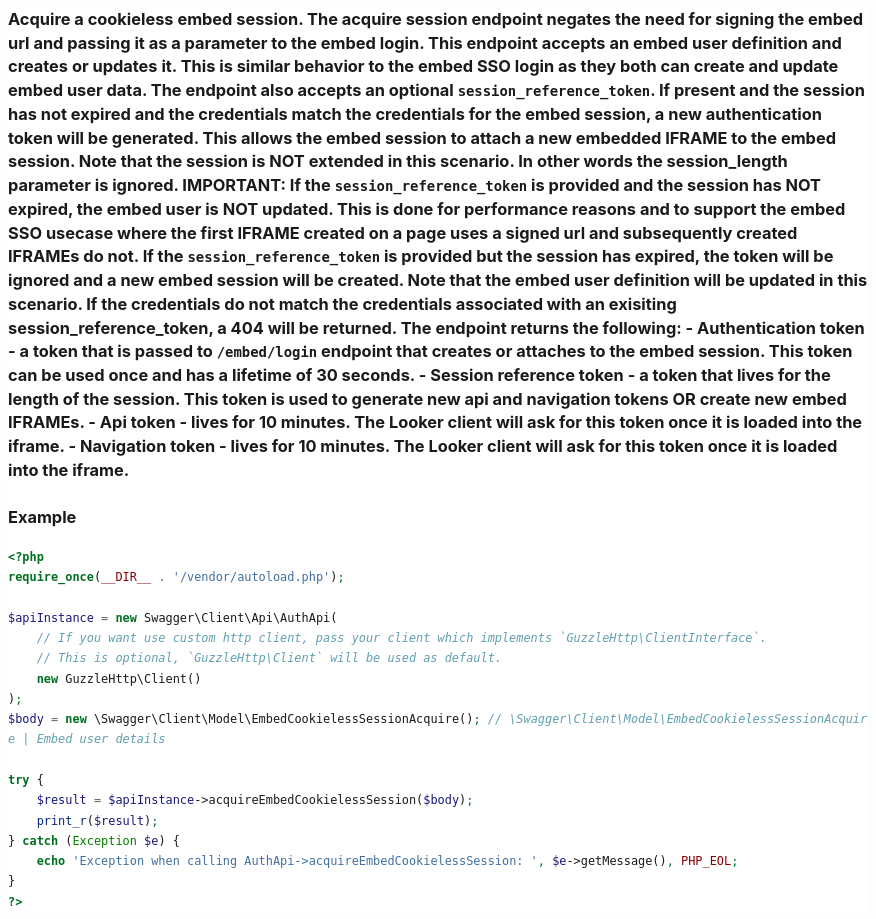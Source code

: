 ### Acquire a cookieless embed session.  The acquire session endpoint negates the need for signing the embed url and passing it as a parameter to the embed login. This endpoint accepts an embed user definition and creates or updates it. This is similar behavior to the embed SSO login as they both can create and update embed user data.  The endpoint also accepts an optional `session_reference_token`. If present and the session has not expired and the credentials match the credentials for the embed session, a new authentication token will be generated. This allows the embed session to attach a new embedded IFRAME to the embed session. Note that the session is NOT extended in this scenario. In other words the session_length parameter is ignored.  **IMPORTANT:** If the `session_reference_token` is provided and the session has NOT expired, the embed user is NOT updated. This is done for performance reasons and to support the embed SSO usecase where the first IFRAME created on a page uses a signed url and subsequently created IFRAMEs do not.  If the `session_reference_token` is provided but the session has expired, the token will be ignored and a new embed session will be created. Note that the embed user definition will be updated in this scenario.  If the credentials do not match the credentials associated with an exisiting session_reference_token, a 404 will be returned.  The endpoint returns the following: - Authentication token - a token that is passed to `/embed/login` endpoint that creates or attaches to the   embed session. This token can be used once and has a lifetime of 30 seconds. - Session reference token - a token that lives for the length of the session. This token is used to   generate new api and navigation tokens OR create new embed IFRAMEs. - Api token - lives for 10 minutes. The Looker client will ask for this token once it is loaded into the   iframe. - Navigation token - lives for 10 minutes. The Looker client will ask for this token once it is loaded into   the iframe.

### Example
```php
<?php
require_once(__DIR__ . '/vendor/autoload.php');

$apiInstance = new Swagger\Client\Api\AuthApi(
    // If you want use custom http client, pass your client which implements `GuzzleHttp\ClientInterface`.
    // This is optional, `GuzzleHttp\Client` will be used as default.
    new GuzzleHttp\Client()
);
$body = new \Swagger\Client\Model\EmbedCookielessSessionAcquire(); // \Swagger\Client\Model\EmbedCookielessSessionAcquire | Embed user details

try {
    $result = $apiInstance->acquireEmbedCookielessSession($body);
    print_r($result);
} catch (Exception $e) {
    echo 'Exception when calling AuthApi->acquireEmbedCookielessSession: ', $e->getMessage(), PHP_EOL;
}
?>
```
